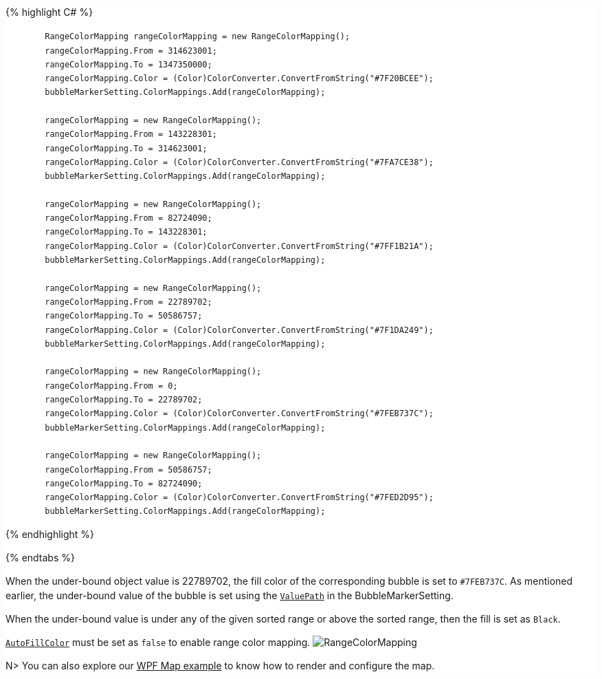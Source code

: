 {% highlight C# %}

            RangeColorMapping rangeColorMapping = new RangeColorMapping();
            rangeColorMapping.From = 314623001;
            rangeColorMapping.To = 1347350000;
            rangeColorMapping.Color = (Color)ColorConverter.ConvertFromString("#7F20BCEE");
            bubbleMarkerSetting.ColorMappings.Add(rangeColorMapping);

            rangeColorMapping = new RangeColorMapping();
            rangeColorMapping.From = 143228301;
            rangeColorMapping.To = 314623001;
            rangeColorMapping.Color = (Color)ColorConverter.ConvertFromString("#7FA7CE38");
            bubbleMarkerSetting.ColorMappings.Add(rangeColorMapping);

            rangeColorMapping = new RangeColorMapping();
            rangeColorMapping.From = 82724090;
            rangeColorMapping.To = 143228301;
            rangeColorMapping.Color = (Color)ColorConverter.ConvertFromString("#7FF1B21A");
            bubbleMarkerSetting.ColorMappings.Add(rangeColorMapping);

            rangeColorMapping = new RangeColorMapping();
            rangeColorMapping.From = 22789702;
            rangeColorMapping.To = 50586757;
            rangeColorMapping.Color = (Color)ColorConverter.ConvertFromString("#7F1DA249");
            bubbleMarkerSetting.ColorMappings.Add(rangeColorMapping);

            rangeColorMapping = new RangeColorMapping();
            rangeColorMapping.From = 0;
            rangeColorMapping.To = 22789702;
            rangeColorMapping.Color = (Color)ColorConverter.ConvertFromString("#7FEB737C");
            bubbleMarkerSetting.ColorMappings.Add(rangeColorMapping);

            rangeColorMapping = new RangeColorMapping();
            rangeColorMapping.From = 50586757;
            rangeColorMapping.To = 82724090;
            rangeColorMapping.Color = (Color)ColorConverter.ConvertFromString("#7FED2D95");
            bubbleMarkerSetting.ColorMappings.Add(rangeColorMapping);

{% endhighlight %}
    
{% endtabs %}          

When the under-bound object value is 22789702, the fill color of the corresponding bubble is set to `#7FEB737C`. As mentioned earlier, the under-bound value of the bubble is set using the [`ValuePath`](https://help.syncfusion.com/cr/wpf/Syncfusion.UI.Xaml.Maps.BubbleMarkerSetting.html#Syncfusion_UI_Xaml_Maps_BubbleMarkerSetting_ValuePath) in the BubbleMarkerSetting.

When the under-bound value is under any of the given sorted range or above the sorted range, then the fill is set as `Black`.

[`AutoFillColor`](https://help.syncfusion.com/cr/wpf/Syncfusion.UI.Xaml.Maps.BubbleMarkerSetting.html#Syncfusion_UI_Xaml_Maps_BubbleMarkerSetting_AutoFillColor) must be set as `false` to enable range color mapping.
![RangeColorMapping](Bubbles_images/Bubbles_img3.png)

N> You can also explore our [WPF Map example](https://github.com/syncfusion/wpf-demos/tree/master/map) to know how to render and configure the map.